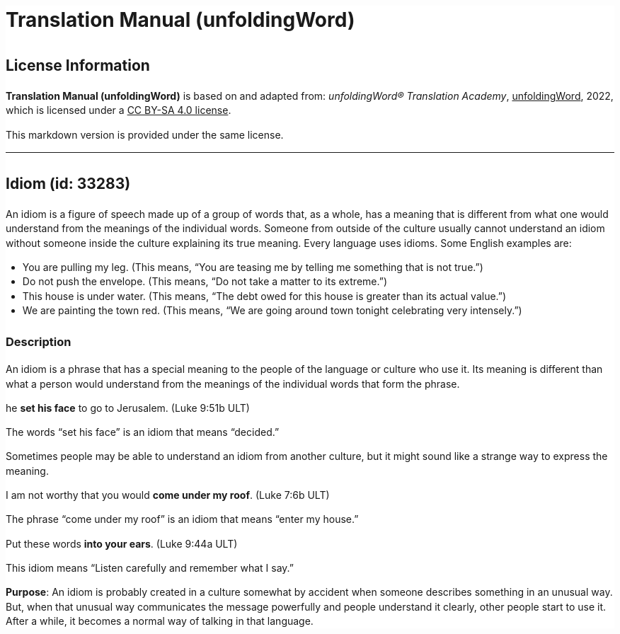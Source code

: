 # Translation Manual (unfoldingWord)

## License Information

**Translation Manual (unfoldingWord)** is based on and adapted from: _unfoldingWord® Translation Academy_, [unfoldingWord](https://unfoldingword.org/utw), 2022, which is licensed under a [CC BY-SA 4.0 license](https://creativecommons.org/licenses/by-sa/4.0/legalcode.en).

This markdown version is provided under the same license.



--------------------------------

## Idiom (id: 33283)

An idiom is a figure of speech made up of a group of words that, as a whole, has a meaning that is different from what one would understand from the meanings of the individual words. Someone from outside of the culture usually cannot understand an idiom without someone inside the culture explaining its true meaning. Every language uses idioms. Some English examples are:

* You are pulling my leg. (This means, “You are teasing me by telling me something that is not true.”)
* Do not push the envelope. (This means, “Do not take a matter to its extreme.”)
* This house is under water. (This means, “The debt owed for this house is greater than its actual value.”)
* We are painting the town red. (This means, “We are going around town tonight celebrating very intensely.”)

### Description

An idiom is a phrase that has a special meaning to the people of the language or culture who use it. Its meaning is different than what a person would understand from the meanings of the individual words that form the phrase.

he **set his face** to go to Jerusalem. (Luke 9:51b ULT)

The words “set his face” is an idiom that means “decided.”

Sometimes people may be able to understand an idiom from another culture, but it might sound like a strange way to express the meaning.

I am not worthy that you would **come under my roof**. (Luke 7:6b ULT)

The phrase “come under my roof” is an idiom that means “enter my house.”

Put these words **into your ears**. (Luke 9:44a ULT)

This idiom means “Listen carefully and remember what I say.”

**Purpose**: An idiom is probably created in a culture somewhat by accident when someone describes something in an unusual way. But, when that unusual way communicates the message powerfully and people understand it clearly, other people start to use it. After a while, it becomes a normal way of talking in that language.
